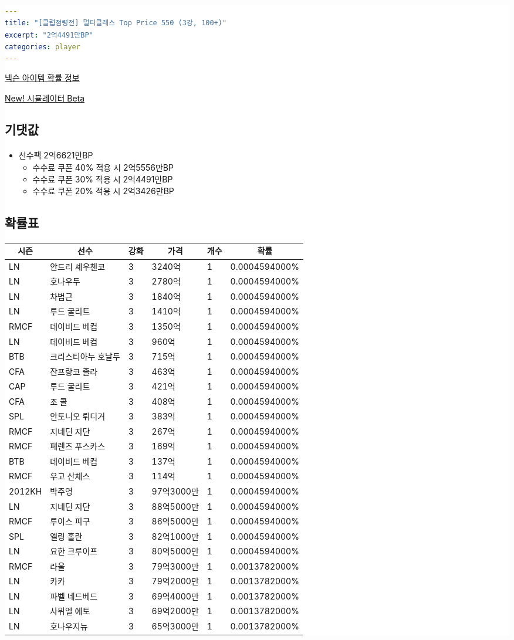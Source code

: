 ```yaml
---
title: "[클럽점령전] 멀티클래스 Top Price 550 (3강, 100+)"
excerpt: "2억4491만BP"
categories: player
---
```

[넥슨 아이템 확률 정보](http://iteminfo.nexon.com/probability/fco?sn=5775)

[New! 시뮬레이터 Beta](/simulator/5775)
## 기댓값
- 선수팩 2억6621만BP
  - 수수료 쿠폰 40% 적용 시 2억5556만BP
  - 수수료 쿠폰 30% 적용 시 2억4491만BP
  - 수수료 쿠폰 20% 적용 시 2억3426만BP


## 확률표

|시즌|선수|강화|가격|개수|확률|
|---|---|---|---|---|---|
|LN|안드리 셰우첸코|3|3240억|1|0.0004594000%|
|LN|호나우두|3|2780억|1|0.0004594000%|
|LN|차범근|3|1840억|1|0.0004594000%|
|LN|루드 굴리트|3|1410억|1|0.0004594000%|
|RMCF|데이비드 베컴|3|1350억|1|0.0004594000%|
|LN|데이비드 베컴|3|960억|1|0.0004594000%|
|BTB|크리스티아누 호날두|3|715억|1|0.0004594000%|
|CFA|잔프랑코 졸라|3|463억|1|0.0004594000%|
|CAP|루드 굴리트|3|421억|1|0.0004594000%|
|CFA|조 콜|3|408억|1|0.0004594000%|
|SPL|안토니오 뤼디거|3|383억|1|0.0004594000%|
|RMCF|지네딘 지단|3|267억|1|0.0004594000%|
|RMCF|페렌츠 푸스카스|3|169억|1|0.0004594000%|
|BTB|데이비드 베컴|3|137억|1|0.0004594000%|
|RMCF|우고 산체스|3|114억|1|0.0004594000%|
|2012KH|박주영|3|97억3000만|1|0.0004594000%|
|LN|지네딘 지단|3|88억5000만|1|0.0004594000%|
|RMCF|루이스 피구|3|86억5000만|1|0.0004594000%|
|SPL|엘링 홀란|3|82억1000만|1|0.0004594000%|
|LN|요한 크루이프|3|80억5000만|1|0.0004594000%|
|RMCF|라울|3|79억3000만|1|0.0013782000%|
|LN|카카|3|79억2000만|1|0.0013782000%|
|LN|파벨 네드베드|3|69억4000만|1|0.0013782000%|
|LN|사뮈엘 에토|3|69억2000만|1|0.0013782000%|
|LN|호나우지뉴|3|65억3000만|1|0.0013782000%|